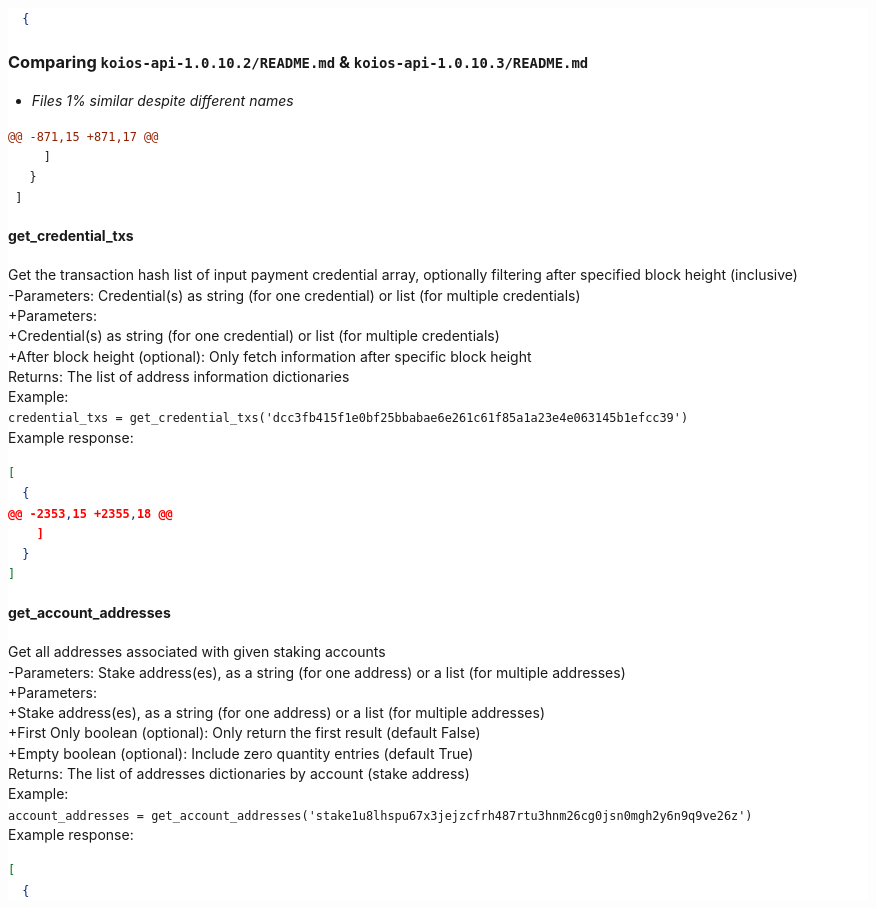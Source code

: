  ```json
   {
```

### Comparing `koios-api-1.0.10.2/README.md` & `koios-api-1.0.10.3/README.md`

 * *Files 1% similar despite different names*

```diff
@@ -871,15 +871,17 @@
     ]
   }
 ]
 ```
 
 #### get_credential_txs
 Get the transaction hash list of input payment credential array, optionally filtering after specified block height (inclusive)<br>
-Parameters: Credential(s) as string (for one credential) or list (for multiple credentials)<br>
+Parameters: <br>
+Credential(s) as string (for one credential) or list (for multiple credentials)<br>
+After block height (optional): Only fetch information after specific block height<br> 
 Returns: The list of address information dictionaries<br>
 Example:<br>
 `credential_txs = get_credential_txs('dcc3fb415f1e0bf25bbabae6e261c61f85a1a23e4e063145b1efcc39')`<br>
 Example response:
 ```json
 [
   {
@@ -2353,15 +2355,18 @@
     ]
   }
 ]
 ```
 
 #### get_account_addresses
 Get all addresses associated with given staking accounts<br>
-Parameters: Stake address(es), as a string (for one address) or a list (for multiple addresses)<br>
+Parameters: <br>
+Stake address(es), as a string (for one address) or a list (for multiple addresses)<br>
+First Only boolean (optional): Only return the first result (default False)<br>
+Empty boolean (optional): Include zero quantity entries (default True)<br>
 Returns: The list of addresses dictionaries by account (stake address)<br>
 Example:<br>
 `account_addresses = get_account_addresses('stake1u8lhspu67x3jejzcfrh487rtu3hnm26cg0jsn0mgh2y6n9q9ve26z')`<br>
 Example response:
 ```json
 [
   {
```

